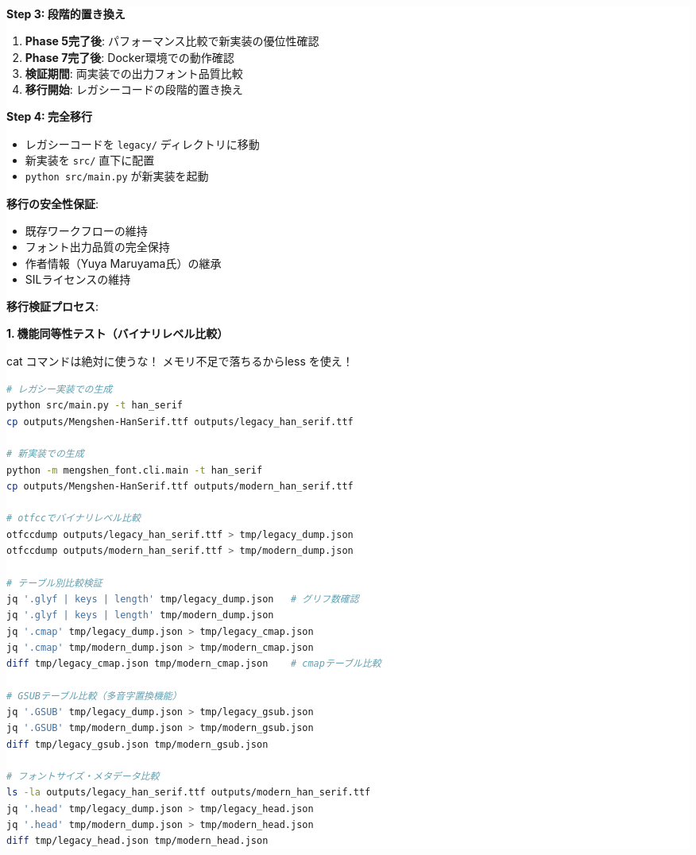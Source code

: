 **Step 3: 段階的置き換え**
1. **Phase 5完了後**: パフォーマンス比較で新実装の優位性確認
2. **Phase 7完了後**: Docker環境での動作確認
3. **検証期間**: 両実装での出力フォント品質比較
4. **移行開始**: レガシーコードの段階的置き換え

**Step 4: 完全移行**
- レガシーコードを `legacy/` ディレクトリに移動
- 新実装を `src/` 直下に配置
- `python src/main.py` が新実装を起動

**移行の安全性保証**:
- 既存ワークフローの維持
- フォント出力品質の完全保持
- 作者情報（Yuya Maruyama氏）の継承
- SILライセンスの維持

**移行検証プロセス**:

**1. 機能同等性テスト（バイナリレベル比較）**

cat コマンドは絶対に使うな！
メモリ不足で落ちるからless を使え！

```bash
# レガシー実装での生成
python src/main.py -t han_serif
cp outputs/Mengshen-HanSerif.ttf outputs/legacy_han_serif.ttf

# 新実装での生成  
python -m mengshen_font.cli.main -t han_serif
cp outputs/Mengshen-HanSerif.ttf outputs/modern_han_serif.ttf

# otfccでバイナリレベル比較
otfccdump outputs/legacy_han_serif.ttf > tmp/legacy_dump.json
otfccdump outputs/modern_han_serif.ttf > tmp/modern_dump.json

# テーブル別比較検証
jq '.glyf | keys | length' tmp/legacy_dump.json   # グリフ数確認
jq '.glyf | keys | length' tmp/modern_dump.json
jq '.cmap' tmp/legacy_dump.json > tmp/legacy_cmap.json
jq '.cmap' tmp/modern_dump.json > tmp/modern_cmap.json
diff tmp/legacy_cmap.json tmp/modern_cmap.json    # cmapテーブル比較

# GSUBテーブル比較（多音字置換機能）
jq '.GSUB' tmp/legacy_dump.json > tmp/legacy_gsub.json  
jq '.GSUB' tmp/modern_dump.json > tmp/modern_gsub.json
diff tmp/legacy_gsub.json tmp/modern_gsub.json

# フォントサイズ・メタデータ比較
ls -la outputs/legacy_han_serif.ttf outputs/modern_han_serif.ttf
jq '.head' tmp/legacy_dump.json > tmp/legacy_head.json
jq '.head' tmp/modern_dump.json > tmp/modern_head.json
diff tmp/legacy_head.json tmp/modern_head.json
```
